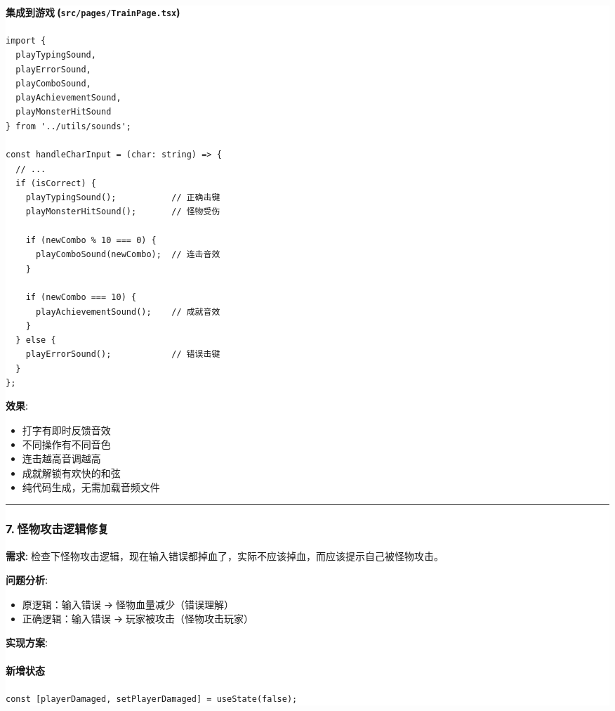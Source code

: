 #### 集成到游戏 (`src/pages/TrainPage.tsx`)

```tsx
import { 
  playTypingSound, 
  playErrorSound, 
  playComboSound, 
  playAchievementSound, 
  playMonsterHitSound 
} from '../utils/sounds';

const handleCharInput = (char: string) => {
  // ...
  if (isCorrect) {
    playTypingSound();           // 正确击键
    playMonsterHitSound();       // 怪物受伤
    
    if (newCombo % 10 === 0) {
      playComboSound(newCombo);  // 连击音效
    }
    
    if (newCombo === 10) {
      playAchievementSound();    // 成就音效
    }
  } else {
    playErrorSound();            // 错误击键
  }
};
```

**效果**:
- 打字有即时反馈音效
- 不同操作有不同音色
- 连击越高音调越高
- 成就解锁有欢快的和弦
- 纯代码生成，无需加载音频文件

---

### 7. 怪物攻击逻辑修复

**需求**: 检查下怪物攻击逻辑，现在输入错误都掉血了，实际不应该掉血，而应该提示自己被怪物攻击。

**问题分析**:
- 原逻辑：输入错误 → 怪物血量减少（错误理解）
- 正确逻辑：输入错误 → 玩家被攻击（怪物攻击玩家）

**实现方案**:

#### 新增状态

```tsx
const [playerDamaged, setPlayerDamaged] = useState(false);
```
